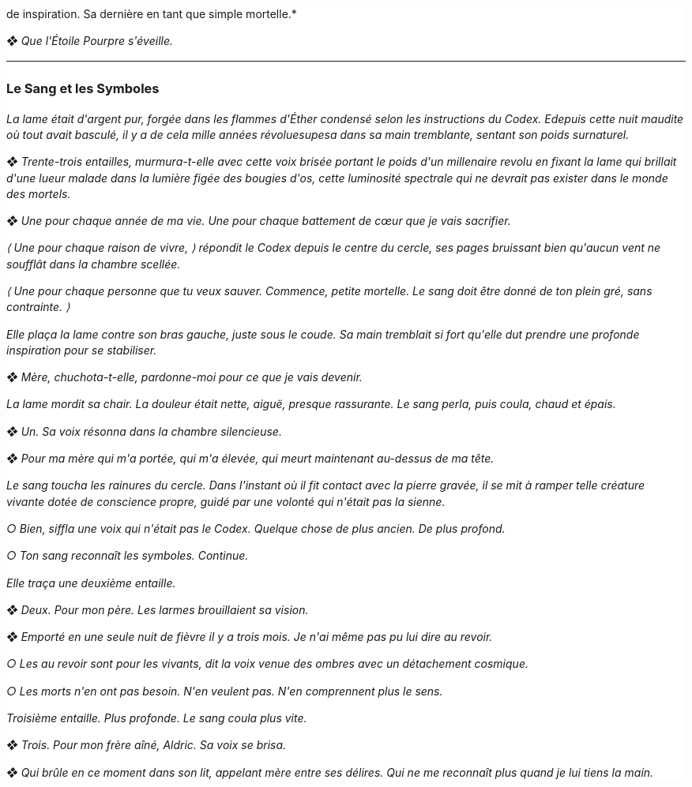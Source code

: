 de inspiration. Sa dernière en tant que simple mortelle.*

*❖ Que l'Étoile Pourpre s'éveille.*

---

### Le Sang et les Symboles

*La lame était d'argent pur, forgée dans les flammes d'Éther condensé selon les instructions du Codex. Edepuis cette nuit maudite où tout avait basculé, il y a de cela mille années révoluesupesa dans sa main tremblante, sentant son poids surnaturel.*

*❖ Trente-trois entailles, murmura-t-elle avec cette voix brisée portant le poids d'un millenaire revolu en fixant la lame qui brillait d'une lueur malade dans la lumière figée des bougies d'os, cette luminosité spectrale qui ne devrait pas exister dans le monde des mortels.*

*❖ Une pour chaque année de ma vie. Une pour chaque battement de cœur que je vais sacrifier.*

*⟨ Une pour chaque raison de vivre, ⟩ répondit le Codex depuis le centre du cercle, ses pages bruissant bien qu'aucun vent ne soufflât dans la chambre scellée.*

*⟨ Une pour chaque personne que tu veux sauver. Commence, petite mortelle. Le sang doit être donné de ton plein gré, sans contrainte. ⟩*

*Elle plaça la lame contre son bras gauche, juste sous le coude. Sa main tremblait si fort qu'elle dut prendre une profonde inspiration pour se stabiliser.*

*❖ Mère, chuchota-t-elle, pardonne-moi pour ce que je vais devenir.*

*La lame mordit sa chair. La douleur était nette, aiguë, presque rassurante. Le sang perla, puis coula, chaud et épais.*

*❖ Un. Sa voix résonna dans la chambre silencieuse.*

*❖ Pour ma mère qui m'a portée, qui m'a élevée, qui meurt maintenant au-dessus de ma tête.*

*Le sang toucha les rainures du cercle. Dans l'instant où il fit contact avec la pierre gravée, il se mit à ramper telle créature vivante dotée de conscience propre, guidé par une volonté qui n'était pas la sienne.*

*○ Bien, siffla une voix qui n'était pas le Codex. Quelque chose de plus ancien. De plus profond.*

*○ Ton sang reconnaît les symboles. Continue.*

*Elle traça une deuxième entaille.*

*❖ Deux. Pour mon père. Les larmes brouillaient sa vision.*

*❖ Emporté en une seule nuit de fièvre il y a trois mois. Je n'ai même pas pu lui dire au revoir.*

*○ Les au revoir sont pour les vivants, dit la voix venue des ombres avec un détachement cosmique.*

*○ Les morts n'en ont pas besoin. N'en veulent pas. N'en comprennent plus le sens.*

*Troisième entaille. Plus profonde. Le sang coula plus vite.*

*❖ Trois. Pour mon frère aîné, Aldric. Sa voix se brisa.*

*❖ Qui brûle en ce moment dans son lit, appelant mère entre ses délires. Qui ne me reconnaît plus quand je lui tiens la main.*
